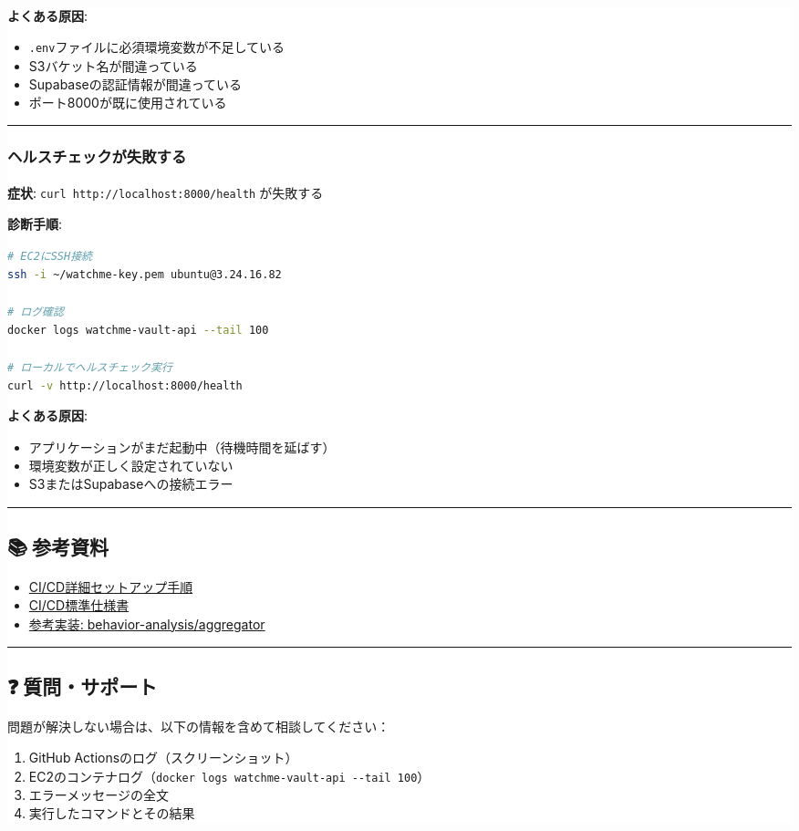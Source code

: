 **よくある原因**:
- `.env`ファイルに必須環境変数が不足している
- S3バケット名が間違っている
- Supabaseの認証情報が間違っている
- ポート8000が既に使用されている

---

### ヘルスチェックが失敗する

**症状**: `curl http://localhost:8000/health` が失敗する

**診断手順**:
```bash
# EC2にSSH接続
ssh -i ~/watchme-key.pem ubuntu@3.24.16.82

# ログ確認
docker logs watchme-vault-api --tail 100

# ローカルでヘルスチェック実行
curl -v http://localhost:8000/health
```

**よくある原因**:
- アプリケーションがまだ起動中（待機時間を延ばす）
- 環境変数が正しく設定されていない
- S3またはSupabaseへの接続エラー

---

## 📚 参考資料

- [CI/CD詳細セットアップ手順](./CICD_SETUP.md)
- [CI/CD標準仕様書](/Users/kaya.matsumoto/projects/watchme/server-configs/docs/CICD_STANDARD_SPECIFICATION.md)
- [参考実装: behavior-analysis/aggregator](../behavior-analysis/aggregator/.github/workflows/deploy-to-ecr.yml)

---

## ❓ 質問・サポート

問題が解決しない場合は、以下の情報を含めて相談してください：

1. GitHub Actionsのログ（スクリーンショット）
2. EC2のコンテナログ（`docker logs watchme-vault-api --tail 100`）
3. エラーメッセージの全文
4. 実行したコマンドとその結果
